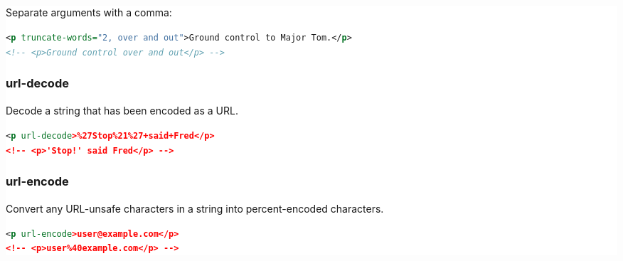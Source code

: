 Separate arguments with a comma:

<code-sample title="example.html">

  ```xml
  <p truncate-words="2, over and out">Ground control to Major Tom.</p>
  <!-- <p>Ground control over and out</p> -->
  ```

</code-sample>

### url-decode

Decode a string that has been encoded as a URL.

<code-sample title="example.html">

  ```xml
  <p url-decode>%27Stop%21%27+said+Fred</p>
  <!-- <p>'Stop!' said Fred</p> -->
  ```

</code-sample>

### url-encode

Convert any URL-unsafe characters in a string into percent-encoded characters.

<code-sample title="example.html">

  ```xml
  <p url-encode>user@example.com</p>
  <!-- <p>user%40example.com</p> -->
  ```

</code-sample>
